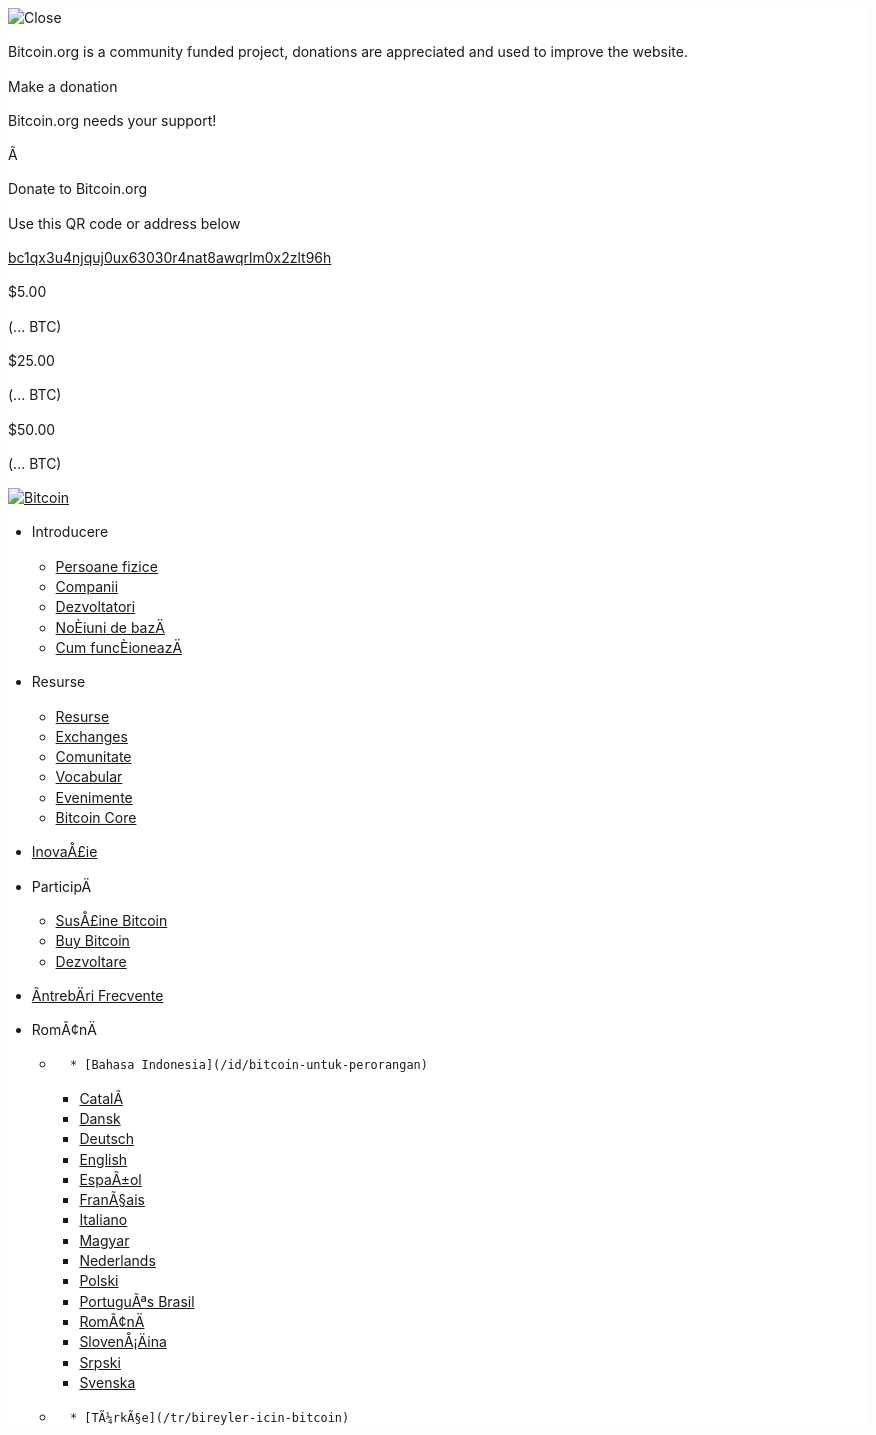 ![Close](/img/icons/ico_close.svg?1716491272)

Bitcoin.org is a community funded project, donations are appreciated and used
to improve the website.

Make a donation

Bitcoin.org needs your support!

Ã

Donate to Bitcoin.org

Use this QR code or address below

[ bc1qx3u4njquj0ux63030r4nat8awqrlm0x2zlt96h
](bitcoin:bc1qx3u4njquj0ux63030r4nat8awqrlm0x2zlt96h)

$5.00

(... BTC)

$25.00

(... BTC)

$50.00

(... BTC)

[![Bitcoin](/img/icons/logotop.svg?1716491272)](/ro/)

  * Introducere
    * [Persoane fizice](/ro/bitcoin-pentru-persoane-fizice)
    * [Companii](/ro/bitcoin-pentru-companii)
    * [Dezvoltatori](https://developer.bitcoin.org/)
    * [NoÈiuni de bazÄ](/ro/notiuni-de-baza)
    * [Cum funcÈioneazÄ](/ro/cum-functioneaza)
  * Resurse
    * [Resurse](/ro/resurse)
    * [Exchanges](/ro/schimburi)
    * [Comunitate](/ro/comunitate)
    * [Vocabular](/ro/vocabular)
    * [Evenimente](/ro/evenimente)
    * [Bitcoin Core](/ro/descarca)
  * [InovaÅ£ie](/ro/inovatie)
  * ParticipÄ
    * [SusÅ£ine Bitcoin](/ro/sustine-bitcoin)
    * [Buy Bitcoin](/ro/cumpara)
    * [Dezvoltare](/ro/dezvoltare)
  * [ÃntrebÄri Frecvente](/ro/intrebari-frecvente)

  * RomÃ¢nÄ
    *       * [Bahasa Indonesia](/id/bitcoin-untuk-perorangan)
      * [CatalÃ ](/ca/bitcoin-per-persones)
      * [Dansk](/da/bitcoin-for-enkeltpersoner)
      * [Deutsch](/de/bitcoin-fuer-einzelpersonen)
      * [English](/en/bitcoin-for-individuals)
      * [EspaÃ±ol](/es/bitcoin-para-personas)
      * [FranÃ§ais](/fr/bitcoin-pour-particuliers)
      * [Italiano](/it/bitcoin-per-privati)
      * [Magyar](/hu/bitcoin-maganszemelyeknek)
      * [Nederlands](/nl/bitcoin-voor-particulieren)
      * [Polski](/pl/bitcoin-dla-osob-fizycznych)
      * [PortuguÃªs Brasil](/pt_BR/bitcoin-para-pessoas)
      * [RomÃ¢nÄ](/ro/bitcoin-pentru-persoane-fizice)
      * [SlovenÅ¡Äina](/sl/bitcoin-za-posameznike)
      * [Srpski](/sr/bitkoin-za-lica)
      * [Svenska](/sv/bitcoin-for-privatpersoner)
    *       * [TÃ¼rkÃ§e](/tr/bireyler-icin-bitcoin)